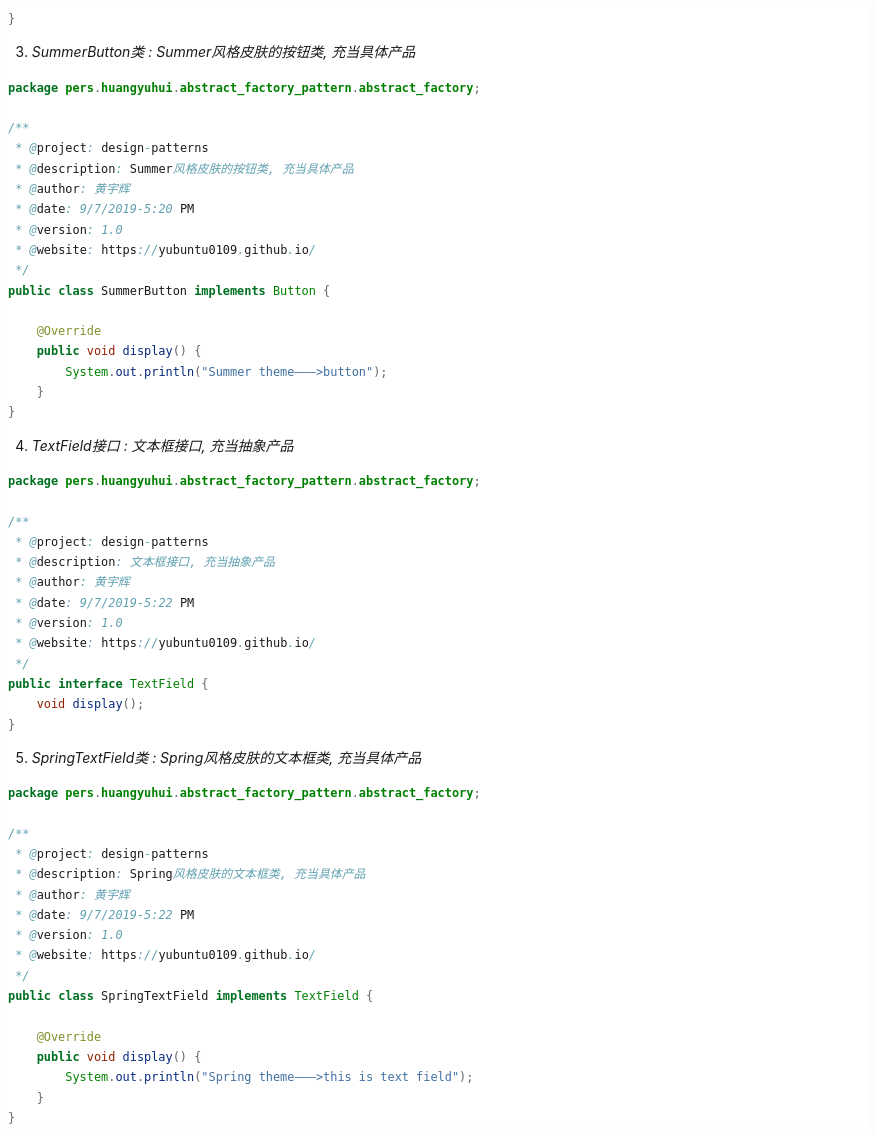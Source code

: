 ```java
}
```

3. *SummerButton类 : Summer风格皮肤的按钮类, 充当具体产品*
```java
package pers.huangyuhui.abstract_factory_pattern.abstract_factory;

/**
 * @project: design-patterns
 * @description: Summer风格皮肤的按钮类, 充当具体产品
 * @author: 黄宇辉
 * @date: 9/7/2019-5:20 PM
 * @version: 1.0
 * @website: https://yubuntu0109.github.io/
 */
public class SummerButton implements Button {

    @Override
    public void display() {
        System.out.println("Summer theme———>button");
    }
}
```

4. *TextField接口 : 文本框接口, 充当抽象产品*
```java
package pers.huangyuhui.abstract_factory_pattern.abstract_factory;

/**
 * @project: design-patterns
 * @description: 文本框接口, 充当抽象产品
 * @author: 黄宇辉
 * @date: 9/7/2019-5:22 PM
 * @version: 1.0
 * @website: https://yubuntu0109.github.io/
 */
public interface TextField {
    void display();
}
```

5. *SpringTextField类 : Spring风格皮肤的文本框类, 充当具体产品*
```java
package pers.huangyuhui.abstract_factory_pattern.abstract_factory;

/**
 * @project: design-patterns
 * @description: Spring风格皮肤的文本框类, 充当具体产品
 * @author: 黄宇辉
 * @date: 9/7/2019-5:22 PM
 * @version: 1.0
 * @website: https://yubuntu0109.github.io/
 */
public class SpringTextField implements TextField {

    @Override
    public void display() {
        System.out.println("Spring theme———>this is text field");
    }
}
```
